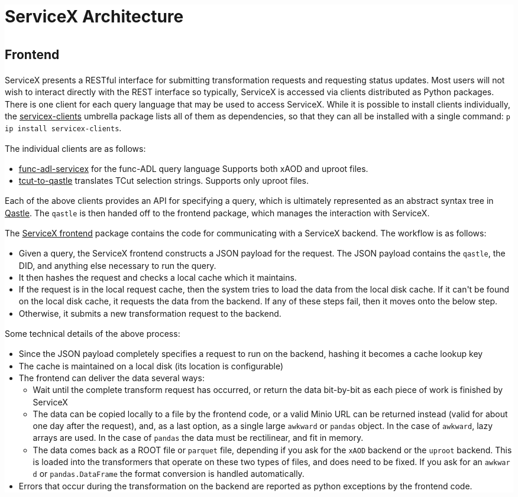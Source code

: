 # ServiceX Architecture

## Frontend

 ServiceX presents a RESTful interface for submitting transformation requests and
 requesting status updates. Most users will not wish to interact directly with
 the REST interface so typically, ServiceX is accessed via clients distributed
 as Python packages. There is one client for each query language that may be
 used to access ServiceX. While it is possible to install clients individually,
 the [servicex-clients](https://pypi.org/project/servicex-clients/) umbrella
 package lists all of them as dependencies, so that they can all be installed
 with a single command: `pip install servicex-clients`.

 The individual clients are as follows:

- [func-adl-servicex](https://pypi.org/project/func-adl-servicex/) for the
   func-ADL query language Supports both xAOD and uproot files.
- [tcut-to-qastle](https://pypi.org/project/tcut-to-qastle/) translates TCut
   selection strings. Supports only uproot files.

 Each of the above clients provides an API for specifying a query, which is
 ultimately represented as an abstract syntax tree in
 [Qastle](https://github.com/iris-hep/qastle). The `qastle` is then handed off
 to the frontend package, which manages the interaction with ServiceX.

The [ServiceX frontend](https://pypi.org/project/servicex/) package contains the
code for communicating with a ServiceX backend. The workflow is as follows:

- Given a query, the ServiceX frontend constructs a JSON payload for the
   request. The JSON payload contains the `qastle`, the DID, and anything else
   necessary to run the query.
- It then hashes the request and checks a local cache which it maintains.
- If the request is in the local request cache, then the system tries to load
    the data from the local disk cache. If it can't be found on the local disk
    cache, it requests the data from the backend. If any of these steps fail,
    then it moves onto the below step.
- Otherwise, it submits a new transformation request to the backend.

Some technical details of the above process:

- Since the JSON payload completely specifies a request to run on the backend,
  hashing it becomes a cache lookup key
- The cache is maintained on a local disk (its location is configurable)
- The frontend can deliver the data several ways:
  - Wait until the complete transform request has occurred, or return the data
    bit-by-bit as each piece of work is finished by ServiceX
  - The data can be copied locally to a file by the frontend code, or a valid
    Minio URL can be returned instead (valid for about one day after the request),
    and, as a last option, as a single large `awkward` or `pandas` object. In
    the case of `awkward`, lazy arrays are used. In the case of `pandas` the data
    must be rectilinear, and fit in memory.
  - The data comes back as a ROOT file or `parquet` file, depending if you ask
    for the `xAOD` backend or the `uproot` backend. This is loaded into the
    transformers that operate on these two types of files, and does need to be
    fixed. If you ask for an `awkward` or `pandas.DataFrame` the format
    conversion is handled automatically.
- Errors that occur during the transformation on the backend are reported as
  python exceptions by the frontend code.
